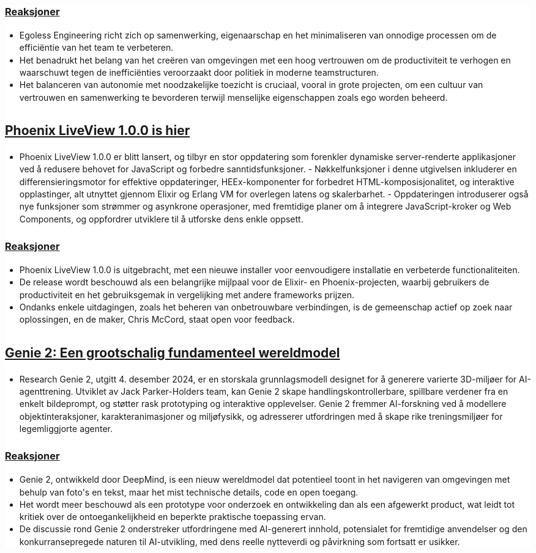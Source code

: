 ### [Reaksjoner](https://news.ycombinator.com/item?id=42311069)

- Egoless Engineering richt zich op samenwerking, eigenaarschap en het minimaliseren van onnodige processen om de efficiëntie van het team te verbeteren.
- Het benadrukt het belang van het creëren van omgevingen met een hoog vertrouwen om de productiviteit te verhogen en waarschuwt tegen de inefficiënties veroorzaakt door politiek in moderne teamstructuren.
- Het balanceren van autonomie met noodzakelijke toezicht is cruciaal, vooral in grote projecten, om een cultuur van vertrouwen en samenwerking te bevorderen terwijl menselijke eigenschappen zoals ego worden beheerd.

## [Phoenix LiveView 1.0.0 is hier](https://www.phoenixframework.org/blog/phoenix-liveview-1.0-released?release=1.0)

- Phoenix LiveView 1.0.0 er blitt lansert, og tilbyr en stor oppdatering som forenkler dynamiske server-renderte applikasjoner ved å redusere behovet for JavaScript og forbedre sanntidsfunksjoner. - Nøkkelfunksjoner i denne utgivelsen inkluderer en differensieringsmotor for effektive oppdateringer, HEEx-komponenter for forbedret HTML-komposisjonalitet, og interaktive opplastinger, alt utnyttet gjennom Elixir og Erlang VM for overlegen latens og skalerbarhet. - Oppdateringen introduserer også nye funksjoner som strømmer og asynkrone operasjoner, med fremtidige planer om å integrere JavaScript-kroker og Web Components, og oppfordrer utviklere til å utforske dens enkle oppsett.

### [Reaksjoner](https://news.ycombinator.com/item?id=42312301)

- Phoenix LiveView 1.0.0 is uitgebracht, met een nieuwe installer voor eenvoudigere installatie en verbeterde functionaliteiten.
- De release wordt beschouwd als een belangrijke mijlpaal voor de Elixir- en Phoenix-projecten, waarbij gebruikers de productiviteit en het gebruiksgemak in vergelijking met andere frameworks prijzen.
- Ondanks enkele uitdagingen, zoals het beheren van onbetrouwbare verbindingen, is de gemeenschap actief op zoek naar oplossingen, en de maker, Chris McCord, staat open voor feedback.

## [Genie 2: Een grootschalig fundamenteel wereldmodel](https://deepmind.google/discover/blog/genie-2-a-large-scale-foundation-world-model/)

- Research Genie 2, utgitt 4. desember 2024, er en storskala grunnlagsmodell designet for å generere varierte 3D-miljøer for AI-agenttrening. Utviklet av Jack Parker-Holders team, kan Genie 2 skape handlingskontrollerbare, spillbare verdener fra en enkelt bildeprompt, og støtter rask prototyping og interaktive opplevelser. Genie 2 fremmer AI-forskning ved å modellere objektinteraksjoner, karakteranimasjoner og miljøfysikk, og adresserer utfordringen med å skape rike treningsmiljøer for legemliggjorte agenter.

### [Reaksjoner](https://news.ycombinator.com/item?id=42317903)

- Genie 2, ontwikkeld door DeepMind, is een nieuw wereldmodel dat potentieel toont in het navigeren van omgevingen met behulp van foto's en tekst, maar het mist technische details, code en open toegang.
- Het wordt meer beschouwd als een prototype voor onderzoek en ontwikkeling dan als een afgewerkt product, wat leidt tot kritiek over de ontoegankelijkheid en beperkte praktische toepassing ervan.
- De discussie rond Genie 2 onderstreker utfordringene med AI-generert innhold, potensialet for fremtidige anvendelser og den konkurransepregede naturen til AI-utvikling, med dens reelle nytteverdi og påvirkning som fortsatt er usikker.
